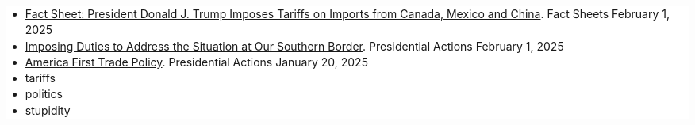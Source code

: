 - [Fact Sheet: President Donald J. Trump Imposes Tariffs on Imports from Canada, Mexico and China](https://www.whitehouse.gov/fact-sheets/2025/02/fact-sheet-president-donald-j-trump-imposes-tariffs-on-imports-from-canada-mexico-and-china/). Fact Sheets February 1, 2025
- [Imposing Duties to Address the Situation at Our Southern Border](https://www.whitehouse.gov/presidential-actions/2025/02/imposing-duties-to-address-the-situation-at-our-southern-border/). Presidential Actions February 1, 2025
- [America First Trade Policy](https://www.whitehouse.gov/presidential-actions/2025/01/america-first-trade-policy/). Presidential Actions January 20, 2025
- tariffs
- politics 
- stupidity 
